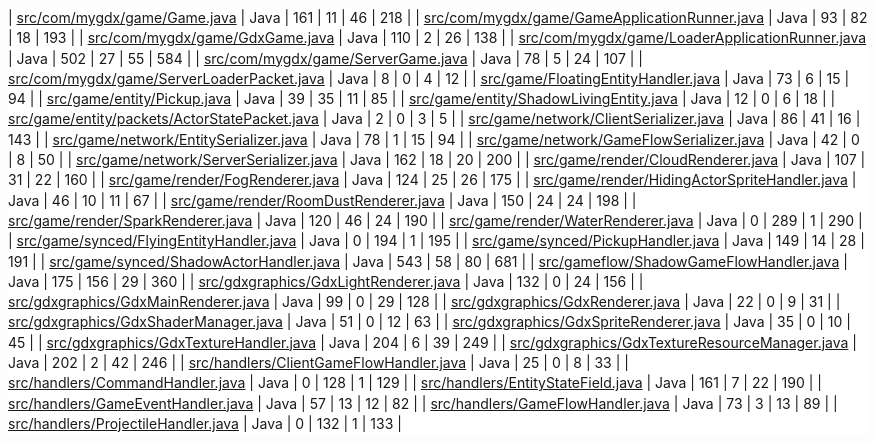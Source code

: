 | [src/com/mygdx/game/Game.java](/src/com/mygdx/game/Game.java) | Java | 161 | 11 | 46 | 218 |
| [src/com/mygdx/game/GameApplicationRunner.java](/src/com/mygdx/game/GameApplicationRunner.java) | Java | 93 | 82 | 18 | 193 |
| [src/com/mygdx/game/GdxGame.java](/src/com/mygdx/game/GdxGame.java) | Java | 110 | 2 | 26 | 138 |
| [src/com/mygdx/game/LoaderApplicationRunner.java](/src/com/mygdx/game/LoaderApplicationRunner.java) | Java | 502 | 27 | 55 | 584 |
| [src/com/mygdx/game/ServerGame.java](/src/com/mygdx/game/ServerGame.java) | Java | 78 | 5 | 24 | 107 |
| [src/com/mygdx/game/ServerLoaderPacket.java](/src/com/mygdx/game/ServerLoaderPacket.java) | Java | 8 | 0 | 4 | 12 |
| [src/game/FloatingEntityHandler.java](/src/game/FloatingEntityHandler.java) | Java | 73 | 6 | 15 | 94 |
| [src/game/entity/Pickup.java](/src/game/entity/Pickup.java) | Java | 39 | 35 | 11 | 85 |
| [src/game/entity/ShadowLivingEntity.java](/src/game/entity/ShadowLivingEntity.java) | Java | 12 | 0 | 6 | 18 |
| [src/game/entity/packets/ActorStatePacket.java](/src/game/entity/packets/ActorStatePacket.java) | Java | 2 | 0 | 3 | 5 |
| [src/game/network/ClientSerializer.java](/src/game/network/ClientSerializer.java) | Java | 86 | 41 | 16 | 143 |
| [src/game/network/EntitySerializer.java](/src/game/network/EntitySerializer.java) | Java | 78 | 1 | 15 | 94 |
| [src/game/network/GameFlowSerializer.java](/src/game/network/GameFlowSerializer.java) | Java | 42 | 0 | 8 | 50 |
| [src/game/network/ServerSerializer.java](/src/game/network/ServerSerializer.java) | Java | 162 | 18 | 20 | 200 |
| [src/game/render/CloudRenderer.java](/src/game/render/CloudRenderer.java) | Java | 107 | 31 | 22 | 160 |
| [src/game/render/FogRenderer.java](/src/game/render/FogRenderer.java) | Java | 124 | 25 | 26 | 175 |
| [src/game/render/HidingActorSpriteHandler.java](/src/game/render/HidingActorSpriteHandler.java) | Java | 46 | 10 | 11 | 67 |
| [src/game/render/RoomDustRenderer.java](/src/game/render/RoomDustRenderer.java) | Java | 150 | 24 | 24 | 198 |
| [src/game/render/SparkRenderer.java](/src/game/render/SparkRenderer.java) | Java | 120 | 46 | 24 | 190 |
| [src/game/render/WaterRenderer.java](/src/game/render/WaterRenderer.java) | Java | 0 | 289 | 1 | 290 |
| [src/game/synced/FlyingEntityHandler.java](/src/game/synced/FlyingEntityHandler.java) | Java | 0 | 194 | 1 | 195 |
| [src/game/synced/PickupHandler.java](/src/game/synced/PickupHandler.java) | Java | 149 | 14 | 28 | 191 |
| [src/game/synced/ShadowActorHandler.java](/src/game/synced/ShadowActorHandler.java) | Java | 543 | 58 | 80 | 681 |
| [src/gameflow/ShadowGameFlowHandler.java](/src/gameflow/ShadowGameFlowHandler.java) | Java | 175 | 156 | 29 | 360 |
| [src/gdxgraphics/GdxLightRenderer.java](/src/gdxgraphics/GdxLightRenderer.java) | Java | 132 | 0 | 24 | 156 |
| [src/gdxgraphics/GdxMainRenderer.java](/src/gdxgraphics/GdxMainRenderer.java) | Java | 99 | 0 | 29 | 128 |
| [src/gdxgraphics/GdxRenderer.java](/src/gdxgraphics/GdxRenderer.java) | Java | 22 | 0 | 9 | 31 |
| [src/gdxgraphics/GdxShaderManager.java](/src/gdxgraphics/GdxShaderManager.java) | Java | 51 | 0 | 12 | 63 |
| [src/gdxgraphics/GdxSpriteRenderer.java](/src/gdxgraphics/GdxSpriteRenderer.java) | Java | 35 | 0 | 10 | 45 |
| [src/gdxgraphics/GdxTextureHandler.java](/src/gdxgraphics/GdxTextureHandler.java) | Java | 204 | 6 | 39 | 249 |
| [src/gdxgraphics/GdxTextureResourceManager.java](/src/gdxgraphics/GdxTextureResourceManager.java) | Java | 202 | 2 | 42 | 246 |
| [src/handlers/ClientGameFlowHandler.java](/src/handlers/ClientGameFlowHandler.java) | Java | 25 | 0 | 8 | 33 |
| [src/handlers/CommandHandler.java](/src/handlers/CommandHandler.java) | Java | 0 | 128 | 1 | 129 |
| [src/handlers/EntityStateField.java](/src/handlers/EntityStateField.java) | Java | 161 | 7 | 22 | 190 |
| [src/handlers/GameEventHandler.java](/src/handlers/GameEventHandler.java) | Java | 57 | 13 | 12 | 82 |
| [src/handlers/GameFlowHandler.java](/src/handlers/GameFlowHandler.java) | Java | 73 | 3 | 13 | 89 |
| [src/handlers/ProjectileHandler.java](/src/handlers/ProjectileHandler.java) | Java | 0 | 132 | 1 | 133 |